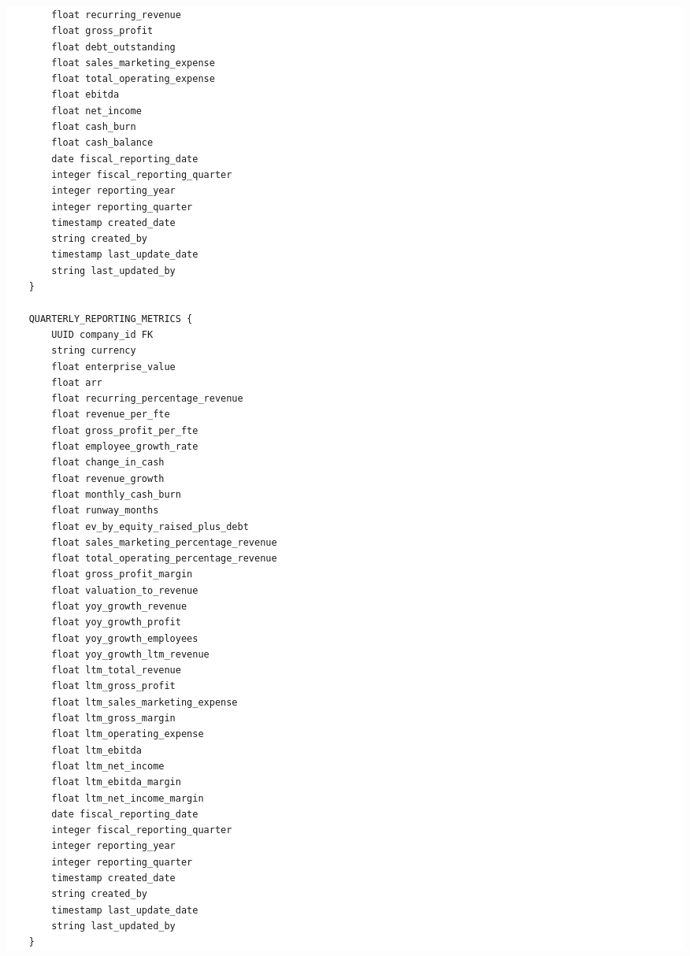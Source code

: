 ```mermaid
        float recurring_revenue
        float gross_profit
        float debt_outstanding
        float sales_marketing_expense
        float total_operating_expense
        float ebitda
        float net_income
        float cash_burn
        float cash_balance
        date fiscal_reporting_date
        integer fiscal_reporting_quarter
        integer reporting_year
        integer reporting_quarter
        timestamp created_date
        string created_by
        timestamp last_update_date
        string last_updated_by
    }

    QUARTERLY_REPORTING_METRICS {
        UUID company_id FK
        string currency
        float enterprise_value
        float arr
        float recurring_percentage_revenue
        float revenue_per_fte
        float gross_profit_per_fte
        float employee_growth_rate
        float change_in_cash
        float revenue_growth
        float monthly_cash_burn
        float runway_months
        float ev_by_equity_raised_plus_debt
        float sales_marketing_percentage_revenue
        float total_operating_percentage_revenue
        float gross_profit_margin
        float valuation_to_revenue
        float yoy_growth_revenue
        float yoy_growth_profit
        float yoy_growth_employees
        float yoy_growth_ltm_revenue
        float ltm_total_revenue
        float ltm_gross_profit
        float ltm_sales_marketing_expense
        float ltm_gross_margin
        float ltm_operating_expense
        float ltm_ebitda
        float ltm_net_income
        float ltm_ebitda_margin
        float ltm_net_income_margin
        date fiscal_reporting_date
        integer fiscal_reporting_quarter
        integer reporting_year
        integer reporting_quarter
        timestamp created_date
        string created_by
        timestamp last_update_date
        string last_updated_by
    }
```
